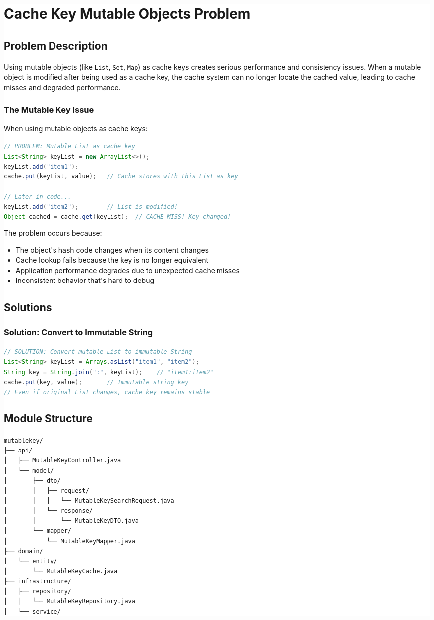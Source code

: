 # Cache Key Mutable Objects Problem

## Problem Description

Using mutable objects (like `List`, `Set`, `Map`) as cache keys creates serious performance and consistency issues. When a mutable object is modified after being used as a cache key, the cache system can no longer locate the cached value, leading to cache misses and degraded performance.

### The Mutable Key Issue

When using mutable objects as cache keys:

```java
// PROBLEM: Mutable List as cache key
List<String> keyList = new ArrayList<>();
keyList.add("item1");
cache.put(keyList, value);   // Cache stores with this List as key

// Later in code...
keyList.add("item2");        // List is modified!
Object cached = cache.get(keyList);  // CACHE MISS! Key changed!
```

The problem occurs because:
- The object's hash code changes when its content changes
- Cache lookup fails because the key is no longer equivalent
- Application performance degrades due to unexpected cache misses
- Inconsistent behavior that's hard to debug

## Solutions

### Solution: Convert to Immutable String

```java
// SOLUTION: Convert mutable List to immutable String
List<String> keyList = Arrays.asList("item1", "item2");
String key = String.join(":", keyList);    // "item1:item2"
cache.put(key, value);       // Immutable string key
// Even if original List changes, cache key remains stable
```



## Module Structure

```
mutablekey/
├── api/
│   ├── MutableKeyController.java
│   └── model/
│       ├── dto/
│       │   ├── request/
│       │   │   └── MutableKeySearchRequest.java
│       │   └── response/
│       │       └── MutableKeyDTO.java
│       └── mapper/
│           └── MutableKeyMapper.java
├── domain/
│   └── entity/
│       └── MutableKeyCache.java
├── infrastructure/
│   ├── repository/
│   │   └── MutableKeyRepository.java
│   └── service/
```